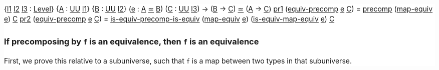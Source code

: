   <a id="7258" class="Symbol">{</a><a id="7259" href="foundation.equivalences.html#7259" class="Bound">l1</a> <a id="7262" href="foundation.equivalences.html#7262" class="Bound">l2</a> <a id="7265" href="foundation.equivalences.html#7265" class="Bound">l3</a> <a id="7268" class="Symbol">:</a> <a id="7270" href="Agda.Primitive.html#597" class="Postulate">Level</a><a id="7275" class="Symbol">}</a> <a id="7277" class="Symbol">{</a><a id="7278" href="foundation.equivalences.html#7278" class="Bound">A</a> <a id="7280" class="Symbol">:</a> <a id="7282" href="foundation-core.universe-levels.html#235" class="Primitive">UU</a> <a id="7285" href="foundation.equivalences.html#7259" class="Bound">l1</a><a id="7287" class="Symbol">}</a> <a id="7289" class="Symbol">{</a><a id="7290" href="foundation.equivalences.html#7290" class="Bound">B</a> <a id="7292" class="Symbol">:</a> <a id="7294" href="foundation-core.universe-levels.html#235" class="Primitive">UU</a> <a id="7297" href="foundation.equivalences.html#7262" class="Bound">l2</a><a id="7299" class="Symbol">}</a> <a id="7301" class="Symbol">(</a><a id="7302" href="foundation.equivalences.html#7302" class="Bound">e</a> <a id="7304" class="Symbol">:</a> <a id="7306" href="foundation.equivalences.html#7278" class="Bound">A</a> <a id="7308" href="foundation-core.equivalences.html#1621" class="Function Operator">≃</a> <a id="7310" href="foundation.equivalences.html#7290" class="Bound">B</a><a id="7311" class="Symbol">)</a> <a id="7313" class="Symbol">(</a><a id="7314" href="foundation.equivalences.html#7314" class="Bound">C</a> <a id="7316" class="Symbol">:</a> <a id="7318" href="foundation-core.universe-levels.html#235" class="Primitive">UU</a> <a id="7321" href="foundation.equivalences.html#7265" class="Bound">l3</a><a id="7323" class="Symbol">)</a> <a id="7325" class="Symbol">→</a>
  <a id="7329" class="Symbol">(</a><a id="7330" href="foundation.equivalences.html#7290" class="Bound">B</a> <a id="7332" class="Symbol">→</a> <a id="7334" href="foundation.equivalences.html#7314" class="Bound">C</a><a id="7335" class="Symbol">)</a> <a id="7337" href="foundation-core.equivalences.html#1621" class="Function Operator">≃</a> <a id="7339" class="Symbol">(</a><a id="7340" href="foundation.equivalences.html#7278" class="Bound">A</a> <a id="7342" class="Symbol">→</a> <a id="7344" href="foundation.equivalences.html#7314" class="Bound">C</a><a id="7345" class="Symbol">)</a>
<a id="7347" href="foundation-core.dependent-pair-types.html#605" class="Field">pr1</a> <a id="7351" class="Symbol">(</a><a id="7352" href="foundation.equivalences.html#7240" class="Function">equiv-precomp</a> <a id="7366" href="foundation.equivalences.html#7366" class="Bound">e</a> <a id="7368" href="foundation.equivalences.html#7368" class="Bound">C</a><a id="7369" class="Symbol">)</a> <a id="7371" class="Symbol">=</a> <a id="7373" href="foundation-core.functions.html#938" class="Function">precomp</a> <a id="7381" class="Symbol">(</a><a id="7382" href="foundation-core.equivalences.html#1821" class="Function">map-equiv</a> <a id="7392" href="foundation.equivalences.html#7366" class="Bound">e</a><a id="7393" class="Symbol">)</a> <a id="7395" href="foundation.equivalences.html#7368" class="Bound">C</a>
<a id="7397" href="foundation-core.dependent-pair-types.html#617" class="Field">pr2</a> <a id="7401" class="Symbol">(</a><a id="7402" href="foundation.equivalences.html#7240" class="Function">equiv-precomp</a> <a id="7416" href="foundation.equivalences.html#7416" class="Bound">e</a> <a id="7418" href="foundation.equivalences.html#7418" class="Bound">C</a><a id="7419" class="Symbol">)</a> <a id="7421" class="Symbol">=</a>
  <a id="7425" href="foundation.equivalences.html#6961" class="Function">is-equiv-precomp-is-equiv</a> <a id="7451" class="Symbol">(</a><a id="7452" href="foundation-core.equivalences.html#1821" class="Function">map-equiv</a> <a id="7462" href="foundation.equivalences.html#7416" class="Bound">e</a><a id="7463" class="Symbol">)</a> <a id="7465" class="Symbol">(</a><a id="7466" href="foundation-core.equivalences.html#1876" class="Function">is-equiv-map-equiv</a> <a id="7485" href="foundation.equivalences.html#7416" class="Bound">e</a><a id="7486" class="Symbol">)</a> <a id="7488" href="foundation.equivalences.html#7418" class="Bound">C</a>
</pre>
### If precomposing by `f` is an equivalence, then `f` is an equivalence

First, we prove this relative to a subuniverse, such that `f` is a map between two types in that subuniverse.

